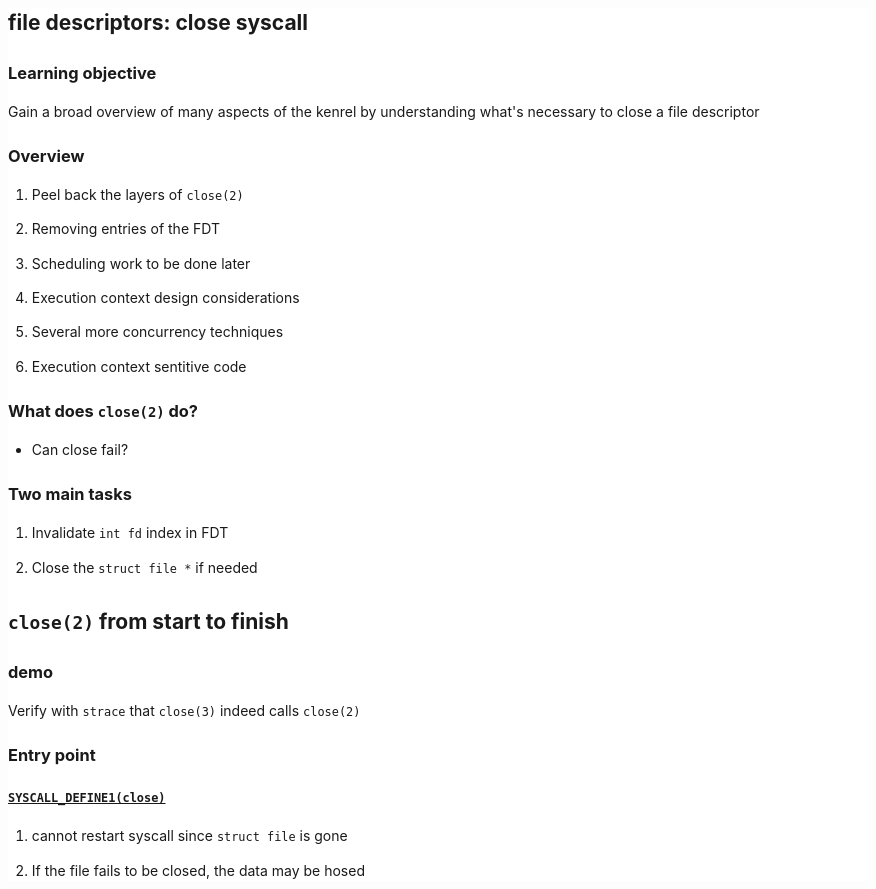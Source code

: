 ## file descriptors: close syscall



### Learning objective

Gain a broad overview of many aspects of the kenrel by understanding what's necessary to close a file descriptor



### Overview

1. Peel back the layers of `close(2)`

1. Removing entries of the FDT

1. Scheduling work to be done later

1. Execution context design considerations

1. Several more concurrency techniques

1. Execution context sentitive code



### What does `close(2)` do?

* Can close fail?



### Two main tasks

1. Invalidate `int fd` index in FDT

1. Close the `struct file *` if needed



## `close(2)` from start to finish


### demo

Verify with `strace` that `close(3)` indeed calls `close(2)`



### Entry point

#### [`SYSCALL_DEFINE1(close)`](https://elixir.bootlin.com/linux/v6.13/source/fs/open.c#L1539)

1. cannot restart syscall since `struct file` is gone

1. If the file fails to be closed, the data may be hosed


